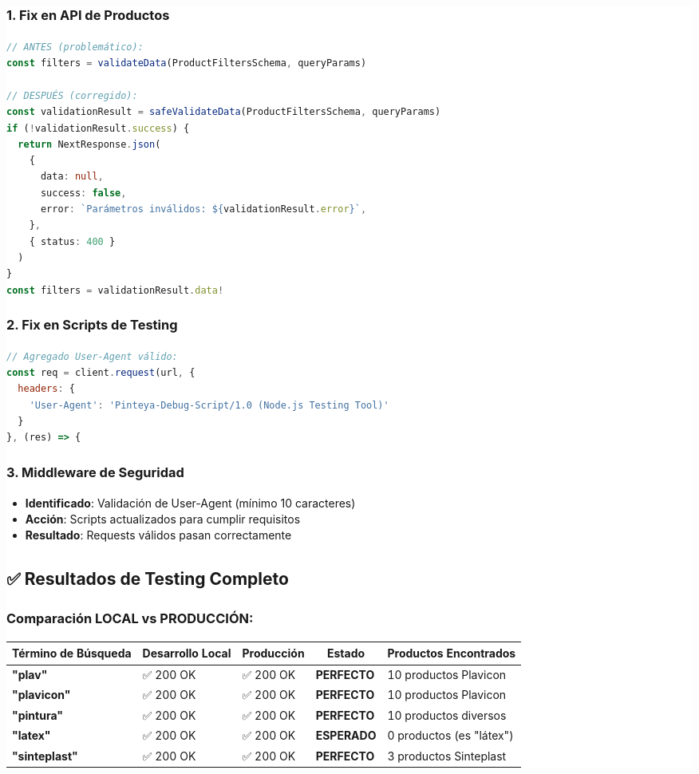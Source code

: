 ### 1. **Fix en API de Productos**

```typescript
// ANTES (problemático):
const filters = validateData(ProductFiltersSchema, queryParams)

// DESPUÉS (corregido):
const validationResult = safeValidateData(ProductFiltersSchema, queryParams)
if (!validationResult.success) {
  return NextResponse.json(
    {
      data: null,
      success: false,
      error: `Parámetros inválidos: ${validationResult.error}`,
    },
    { status: 400 }
  )
}
const filters = validationResult.data!
```

### 2. **Fix en Scripts de Testing**

```javascript
// Agregado User-Agent válido:
const req = client.request(url, {
  headers: {
    'User-Agent': 'Pinteya-Debug-Script/1.0 (Node.js Testing Tool)'
  }
}, (res) => {
```

### 3. **Middleware de Seguridad**

- **Identificado**: Validación de User-Agent (mínimo 10 caracteres)
- **Acción**: Scripts actualizados para cumplir requisitos
- **Resultado**: Requests válidos pasan correctamente

## ✅ Resultados de Testing Completo

### Comparación LOCAL vs PRODUCCIÓN:

| Término de Búsqueda | Desarrollo Local | Producción | Estado       | Productos Encontrados    |
| ------------------- | ---------------- | ---------- | ------------ | ------------------------ |
| **"plav"**          | ✅ 200 OK        | ✅ 200 OK  | **PERFECTO** | 10 productos Plavicon    |
| **"plavicon"**      | ✅ 200 OK        | ✅ 200 OK  | **PERFECTO** | 10 productos Plavicon    |
| **"pintura"**       | ✅ 200 OK        | ✅ 200 OK  | **PERFECTO** | 10 productos diversos    |
| **"latex"**         | ✅ 200 OK        | ✅ 200 OK  | **ESPERADO** | 0 productos (es "látex") |
| **"sinteplast"**    | ✅ 200 OK        | ✅ 200 OK  | **PERFECTO** | 3 productos Sinteplast   |
